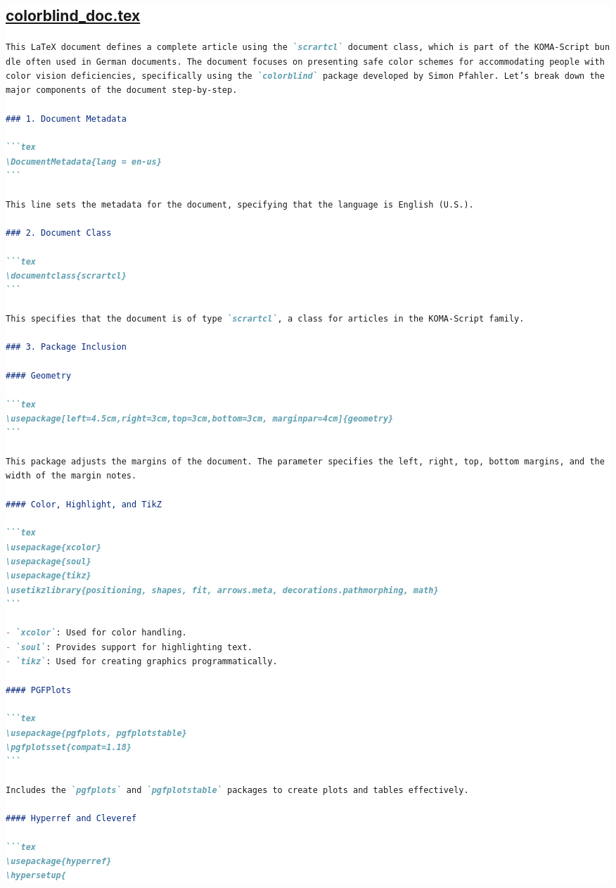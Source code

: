## [colorblind_doc.tex](https://github.com/simon-pfahler/colorblind/blob/main/colorblind_doc.tex)

````md
This LaTeX document defines a complete article using the `scrartcl` document class, which is part of the KOMA-Script bundle often used in German documents. The document focuses on presenting safe color schemes for accommodating people with color vision deficiencies, specifically using the `colorblind` package developed by Simon Pfahler. Let’s break down the major components of the document step-by-step.

### 1. Document Metadata

```tex
\DocumentMetadata{lang = en-us}
```

This line sets the metadata for the document, specifying that the language is English (U.S.).

### 2. Document Class

```tex
\documentclass{scrartcl}
```

This specifies that the document is of type `scrartcl`, a class for articles in the KOMA-Script family.

### 3. Package Inclusion

#### Geometry

```tex
\usepackage[left=4.5cm,right=3cm,top=3cm,bottom=3cm, marginpar=4cm]{geometry}
```

This package adjusts the margins of the document. The parameter specifies the left, right, top, bottom margins, and the width of the margin notes.

#### Color, Highlight, and TikZ

```tex
\usepackage{xcolor}
\usepackage{soul}
\usepackage{tikz}
\usetikzlibrary{positioning, shapes, fit, arrows.meta, decorations.pathmorphing, math}
```

- `xcolor`: Used for color handling.
- `soul`: Provides support for highlighting text.
- `tikz`: Used for creating graphics programmatically.

#### PGFPlots

```tex
\usepackage{pgfplots, pgfplotstable}
\pgfplotsset{compat=1.18}
```

Includes the `pgfplots` and `pgfplotstable` packages to create plots and tables effectively.

#### Hyperref and Cleveref

```tex
\usepackage{hyperref}
\hypersetup{
````